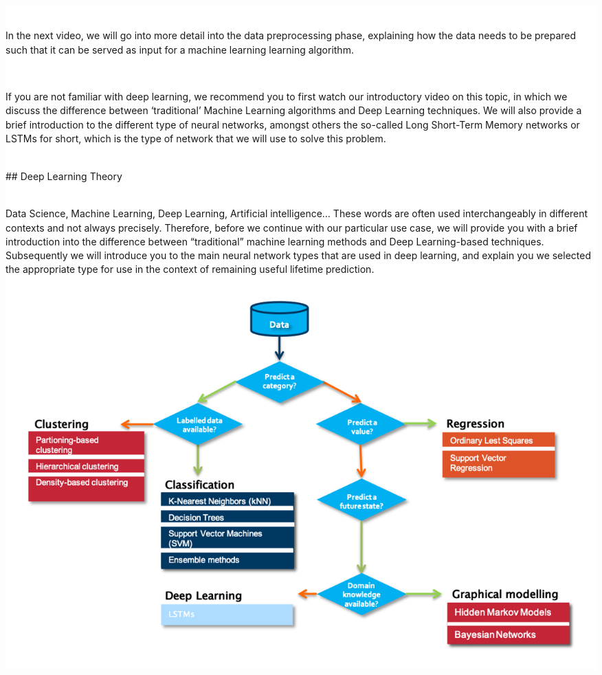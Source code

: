 <br/>

In the next video, we will go into more detail into the data preprocessing phase, explaining how the data needs to be prepared such that it can be served as input for a machine learning learning algorithm.

<br/>

If you are not familiar with deep learning, we recommend you to first watch our introductory video on this topic, in which we discuss the difference between ‘traditional’ Machine Learning algorithms and Deep Learning techniques. We will also provide a brief introduction to the different type of neural networks, amongst others the so-called Long Short-Term Memory networks or LSTMs for short, which is the type of network that we will use to solve this problem.

<br/>
## Deep Learning Theory

<br/>
<div class="video-wrapper"><iframe src="https://player.vimeo.com/video/595326087?h=1f64dbe31e&color=e700ef"></iframe></div>
<br/>

Data Science, Machine Learning, Deep Learning, Artificial intelligence… These words are often used interchangeably in different contexts and not always precisely. Therefore, before we continue with our particular use case, we will provide you with a brief introduction into the difference between “traditional” machine learning methods and Deep Learning-based techniques. Subsequently we will introduce you to the main neural network types that are used in deep learning, and explain you we selected the appropriate type for use in the context of remaining useful lifetime prediction.

<br/>
<center><img src="../src/assets/RUL_figure5.png" width="800" class="center" /></center>
<br/>
